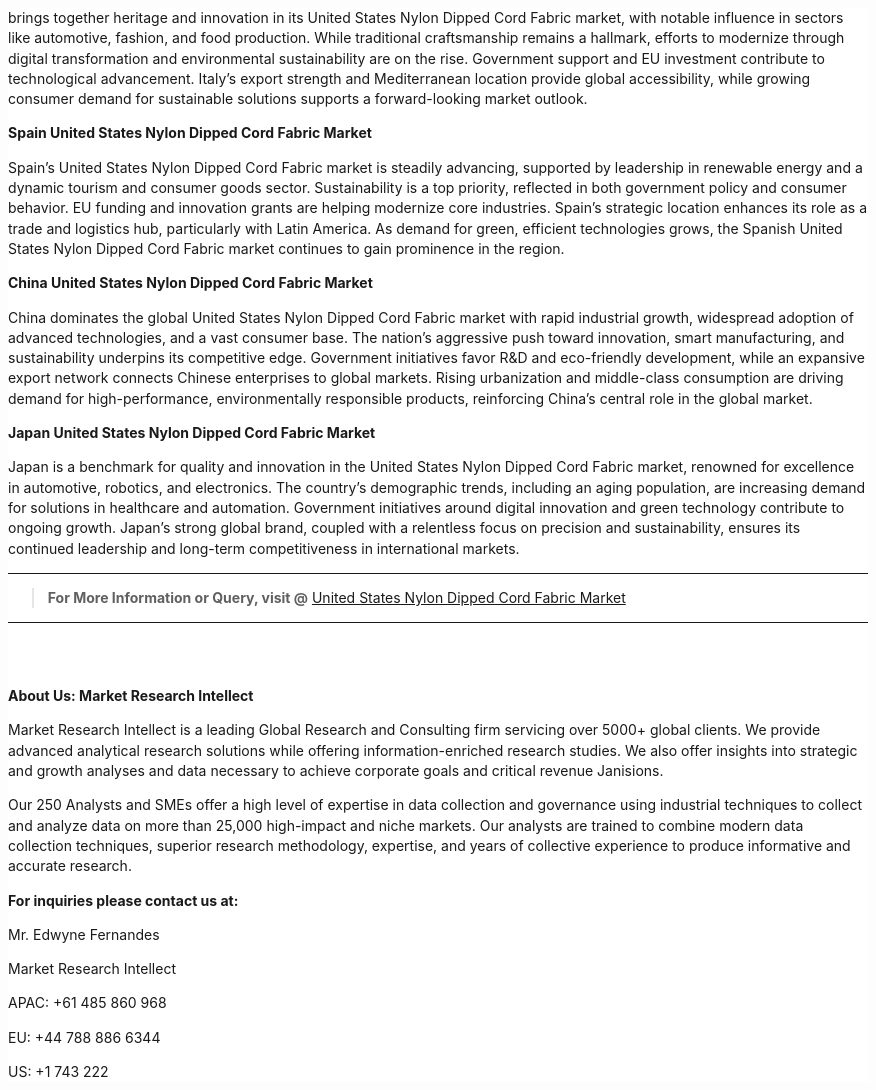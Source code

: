 brings together heritage and innovation in its United States Nylon Dipped Cord Fabric market, with notable influence in sectors like automotive, fashion, and food production. While traditional craftsmanship remains a hallmark, efforts to modernize through digital transformation and environmental sustainability are on the rise. Government support and EU investment contribute to technological advancement. Italy&rsquo;s export strength and Mediterranean location provide global accessibility, while growing consumer demand for sustainable solutions supports a forward-looking market outlook.</p><p class="" data-start="4424" data-end="4975"><strong data-start="4424" data-end="4445">Spain United States Nylon Dipped Cord Fabric Market</strong></p><p class="" data-start="4424" data-end="4975">Spain&rsquo;s United States Nylon Dipped Cord Fabric market is steadily advancing, supported by leadership in renewable energy and a dynamic tourism and consumer goods sector. Sustainability is a top priority, reflected in both government policy and consumer behavior. EU funding and innovation grants are helping modernize core industries. Spain&rsquo;s strategic location enhances its role as a trade and logistics hub, particularly with Latin America. As demand for green, efficient technologies grows, the Spanish United States Nylon Dipped Cord Fabric market continues to gain prominence in the region.</p><p class="" data-start="4977" data-end="5589"><strong data-start="4977" data-end="4998">China United States Nylon Dipped Cord Fabric Market</strong></p><p class="" data-start="4977" data-end="5589">China dominates the global United States Nylon Dipped Cord Fabric market with rapid industrial growth, widespread adoption of advanced technologies, and a vast consumer base. The nation&rsquo;s aggressive push toward innovation, smart manufacturing, and sustainability underpins its competitive edge. Government initiatives favor R&amp;D and eco-friendly development, while an expansive export network connects Chinese enterprises to global markets. Rising urbanization and middle-class consumption are driving demand for high-performance, environmentally responsible products, reinforcing China&rsquo;s central role in the global market.</p><p class="" data-start="5591" data-end="6162"><strong data-start="5591" data-end="5612">Japan United States Nylon Dipped Cord Fabric Market</strong></p><p class="" data-start="5591" data-end="6162">Japan is a benchmark for quality and innovation in the United States Nylon Dipped Cord Fabric market, renowned for excellence in automotive, robotics, and electronics. The country&rsquo;s demographic trends, including an aging population, are increasing demand for solutions in healthcare and automation. Government initiatives around digital innovation and green technology contribute to ongoing growth. Japan&rsquo;s strong global brand, coupled with a relentless focus on precision and sustainability, ensures its continued leadership and long-term competitiveness in international markets.</p><hr /><blockquote><p><span class="font-[700]"><strong>For More Information or Query, visit&nbsp;@</strong>&nbsp;</span><span class="font-[700]"><a href="https://www.marketresearchintellect.com/product/global-nylon-dipped-cord-fabric-market/?utm_source=Linkedin&utm_medium=019" target="_blank" data-tracking-control-name="article-ssr-frontend-pulse_little-text-block" data-tracking-will-navigate="" data-test-link="">United States Nylon Dipped Cord Fabric Market</a></span></p></blockquote><hr /><h3>&nbsp;</h3><p><strong><span class="font-[700]">About Us: Market Research Intellect</span></strong></p><p><span class="">Market Research Intellect is a leading Global Research and Consulting firm servicing over 5000+ global clients. We provide advanced analytical research solutions while offering information-enriched research studies.&nbsp;</span>We also offer insights into strategic and growth analyses and data necessary to achieve corporate goals and critical revenue Janisions.</p><p><span class="">Our 250 Analysts and SMEs offer a high level of expertise in data collection and governance using industrial techniques to collect and analyze data on more than 25,000 high-impact and niche markets. Our analysts are trained to combine modern data collection techniques, superior research methodology, expertise, and years of collective experience to produce informative and accurate research.</span></p><p><strong>For inquiries please contact us at:</strong></p><p>Mr. Edwyne Fernandes</p><p>Market Research Intellect</p><p>APAC: +61 485 860 968</p><p>EU: +44 788 886 6344</p><p>US: +1 743 222